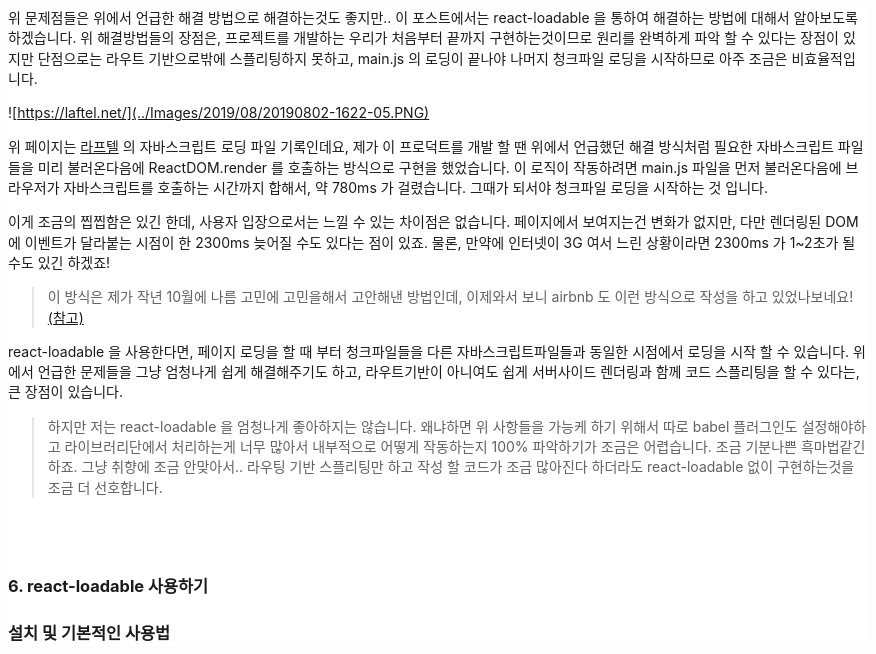 위 문제점들은 위에서 언급한 해결 방법으로 해결하는것도 좋지만.. 이 포스트에서는 react-loadable 을 통하여 해결하는 방법에 대해서 알아보도록 하겠습니다. 위 해결방법들의 장점은, 프로젝트를 개발하는 우리가 처음부터 끝까지 구현하는것이므로 원리를 완벽하게 파악 할 수 있다는 장점이 있지만 단점으로는 라우트 기반으로밖에 스플리팅하지 못하고, main.js 의 로딩이 끝나야 나머지 청크파일 로딩을 시작하므로 아주 조금은 비효율적입니다.

![https://laftel.net/](../Images/2019/08/20190802-1622-05.PNG)

위 페이지는 [라프텔](https://laftel.net/) 의 자바스크립트 로딩 파일 기록인데요, 제가 이 프로덕트를 개발 할 땐 위에서 언급했던 해결 방식처럼 필요한 자바스크립트 파일들을 미리 불러온다음에 ReactDOM.render 를 호출하는 방식으로 구현을 했었습니다. 이 로직이 작동하려면 main.js 파일을 먼저 불러온다음에 브라우저가 자바스크립트를 호출하는 시간까지 합해서, 약 780ms 가 걸렸습니다. 그때가 되서야 청크파일 로딩을 시작하는 것 입니다.

이게 조금의 찝찝함은 있긴 한데, 사용자 입장으로서는 느낄 수 있는 차이점은 없습니다. 페이지에서 보여지는건 변화가 없지만, 다만 렌더링된 DOM 에 이벤트가 달라붙는 시점이 한 2300ms 늦어질 수도 있다는 점이 있죠. 물론, 만약에 인터넷이 3G 여서 느린 상황이라면 2300ms 가 1~2초가 될 수도 있긴 하겠죠!

> 이 방식은 제가 작년 10월에 나름 고민에 고민을해서 고안해낸 방법인데, 이제와서 보니 airbnb 도 이런 방식으로 작성을 하고 있었나보네요! [(참고)](https://medium.com/airbnb-engineering/server-rendering-code-splitting-and-lazy-loading-with-react-router-v4-bfe596a6af70)

react-loadable 을 사용한다면, 페이지 로딩을 할 때 부터 청크파일들을 다른 자바스크립트파일들과 동일한 시점에서 로딩을 시작 할 수 있습니다. 위에서 언급한 문제들을 그냥 엄청나게 쉽게 해결해주기도 하고, 라우트기반이 아니여도 쉽게 서버사이드 렌더링과 함께 코드 스플리팅을 할 수 있다는, 큰 장점이 있습니다.

> 하지만 저는 react-loadable 을 엄청나게 좋아하지는 않습니다. 왜냐하면 위 사항들을 가능케 하기 위해서 따로 babel 플러그인도 설정해야하고 라이브러리단에서 처리하는게 너무 많아서 내부적으로 어떻게 작동하는지 100% 파악하기가 조금은 어렵습니다. 조금 기분나쁜 흑마법같긴하죠. 그냥 취향에 조금 안맞아서.. 라우팅 기반 스플리팅만 하고 작성 할 코드가 조금 많아진다 하더라도 react-loadable 없이 구현하는것을 조금 더 선호합니다.

<br/>
<br/>

### 6. react-loadable 사용하기

### 설치 및 기본적인 사용법
